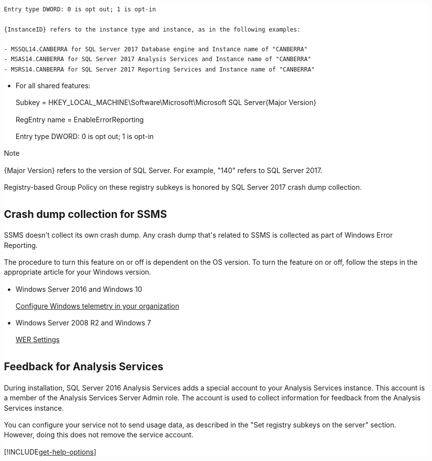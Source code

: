     Entry type DWORD: 0 is opt out; 1 is opt-in
 
    {InstanceID} refers to the instance type and instance, as in the following examples: 

    - MSSQL14.CANBERRA for SQL Server 2017 Database engine and Instance name of "CANBERRA"
    - MSAS14.CANBERRA for SQL Server 2017 Analysis Services and Instance name of "CANBERRA"
    - MSRS14.CANBERRA for SQL Server 2017 Reporting Services and Instance name of "CANBERRA"
 

- For all shared features:
    
    Subkey = HKEY_LOCAL_MACHINE\Software\Microsoft\Microsoft SQL Server\{Major Version}

    RegEntry name = EnableErrorReporting

    Entry type DWORD: 0 is opt out; 1 is opt-in

> [!NOTE]
> {Major Version} refers to the version of SQL Server. For example, "140" refers to SQL Server 2017.

Registry-based Group Policy on these registry subkeys is honored by SQL Server 2017 crash dump collection. 

## Crash dump collection for SSMS
SSMS doesn’t collect its own crash dump. Any crash dump that's related to SSMS is collected as part of Windows Error Reporting.

The procedure to turn this feature on or off is dependent on the OS version. To turn the feature on or off, follow the steps in the appropriate article for your Windows version.
 
- Windows Server 2016 and Windows 10

    [Configure Windows telemetry in your organization](https://technet.microsoft.com/en-us/itpro/windows/manage/configure-windows-telemetry-in-your-organization)
- Windows Server 2008 R2 and Windows 7

    [WER Settings](https://msdn.microsoft.com/en-us/library/windows/desktop/bb513638(v=vs.85).aspx)
 
## Feedback for Analysis Services

During installation, SQL Server 2016 Analysis Services adds a special account to your Analysis Services instance. This account is a member of the Analysis Services Server Admin role. The account is used to collect information for feedback from the Analysis Services instance.  

You can configure your service not to send usage data, as described in the "Set registry subkeys on the server" section. However, doing this does not remove the service account. 
 
[!INCLUDE[get-help-options](../includes/paragraph-content/get-help-options.md)]
